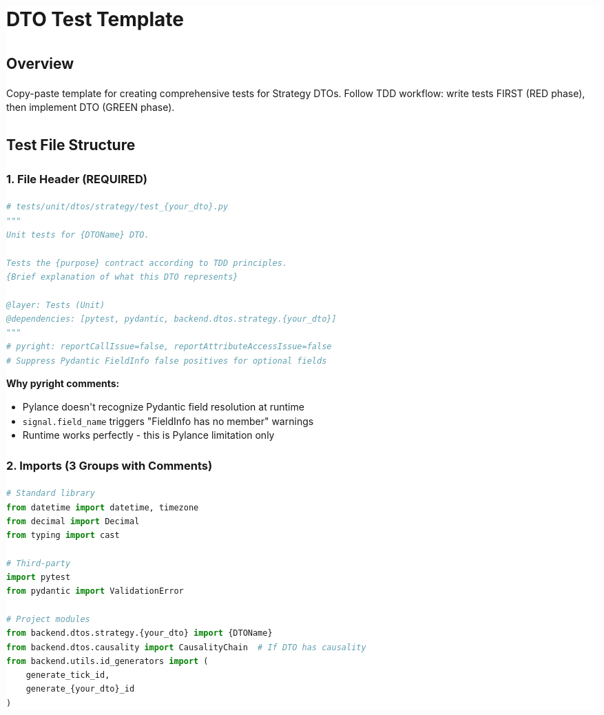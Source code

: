 # DTO Test Template

## Overview

Copy-paste template for creating comprehensive tests for Strategy DTOs. Follow TDD workflow: write tests FIRST (RED phase), then implement DTO (GREEN phase).

## Test File Structure

### 1. File Header (REQUIRED)

```python
# tests/unit/dtos/strategy/test_{your_dto}.py
"""
Unit tests for {DTOName} DTO.

Tests the {purpose} contract according to TDD principles.
{Brief explanation of what this DTO represents}

@layer: Tests (Unit)
@dependencies: [pytest, pydantic, backend.dtos.strategy.{your_dto}]
"""
# pyright: reportCallIssue=false, reportAttributeAccessIssue=false
# Suppress Pydantic FieldInfo false positives for optional fields
```

**Why pyright comments:**
- Pylance doesn't recognize Pydantic field resolution at runtime
- `signal.field_name` triggers "FieldInfo has no member" warnings
- Runtime works perfectly - this is Pylance limitation only

### 2. Imports (3 Groups with Comments)

```python
# Standard library
from datetime import datetime, timezone
from decimal import Decimal
from typing import cast

# Third-party
import pytest
from pydantic import ValidationError

# Project modules
from backend.dtos.strategy.{your_dto} import {DTOName}
from backend.dtos.causality import CausalityChain  # If DTO has causality
from backend.utils.id_generators import (
    generate_tick_id,
    generate_{your_dto}_id
)
```
